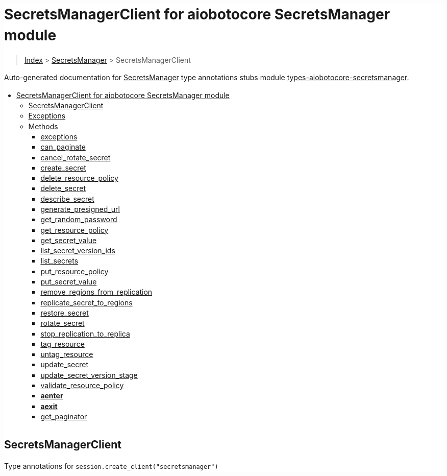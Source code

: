 <a id="secretsmanagerclient-for-aiobotocore-secretsmanager-module"></a>

# SecretsManagerClient for aiobotocore SecretsManager module

> [Index](..) > [SecretsManager](.) > SecretsManagerClient

Auto-generated documentation for
[SecretsManager](https://boto3.amazonaws.com/v1/documentation/api/latest/reference/services/secretsmanager.html#SecretsManager)
type annotations stubs module
[types-aiobotocore-secretsmanager](https://pypi.org/project/types-aiobotocore-secretsmanager/).

- [SecretsManagerClient for aiobotocore SecretsManager module](#secretsmanagerclient-for-aiobotocore-secretsmanager-module)
  - [SecretsManagerClient](#secretsmanagerclient)
  - [Exceptions](#exceptions)
  - [Methods](#methods)
    - [exceptions](#exceptions)
    - [can_paginate](#can_paginate)
    - [cancel_rotate_secret](#cancel_rotate_secret)
    - [create_secret](#create_secret)
    - [delete_resource_policy](#delete_resource_policy)
    - [delete_secret](#delete_secret)
    - [describe_secret](#describe_secret)
    - [generate_presigned_url](#generate_presigned_url)
    - [get_random_password](#get_random_password)
    - [get_resource_policy](#get_resource_policy)
    - [get_secret_value](#get_secret_value)
    - [list_secret_version_ids](#list_secret_version_ids)
    - [list_secrets](#list_secrets)
    - [put_resource_policy](#put_resource_policy)
    - [put_secret_value](#put_secret_value)
    - [remove_regions_from_replication](#remove_regions_from_replication)
    - [replicate_secret_to_regions](#replicate_secret_to_regions)
    - [restore_secret](#restore_secret)
    - [rotate_secret](#rotate_secret)
    - [stop_replication_to_replica](#stop_replication_to_replica)
    - [tag_resource](#tag_resource)
    - [untag_resource](#untag_resource)
    - [update_secret](#update_secret)
    - [update_secret_version_stage](#update_secret_version_stage)
    - [validate_resource_policy](#validate_resource_policy)
    - [__aenter__](#__aenter__)
    - [__aexit__](#__aexit__)
    - [get_paginator](#get_paginator)

<a id="secretsmanagerclient"></a>

## SecretsManagerClient

Type annotations for `session.create_client("secretsmanager")`
